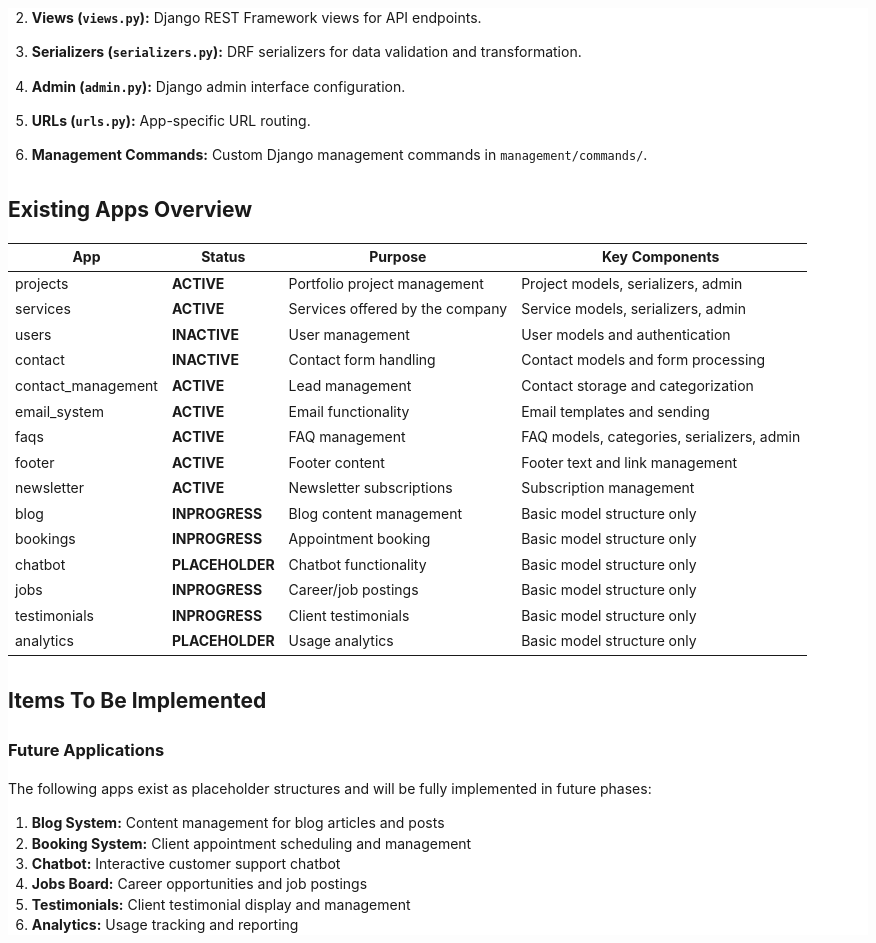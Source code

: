 2. **Views (`views.py`):** Django REST Framework views for API endpoints.

3. **Serializers (`serializers.py`):** DRF serializers for data validation and transformation.

4. **Admin (`admin.py`):** Django admin interface configuration.

5. **URLs (`urls.py`):** App-specific URL routing.

6. **Management Commands:** Custom Django management commands in `management/commands/`.

## Existing Apps Overview

| App | Status | Purpose | Key Components |
|-----|--------|---------|----------------|
| projects | **ACTIVE** | Portfolio project management | Project models, serializers, admin |
| services | **ACTIVE** | Services offered by the company | Service models, serializers, admin |
| users | **INACTIVE** | User management | User models and authentication |
| contact | **INACTIVE** | Contact form handling | Contact models and form processing |
| contact_management | **ACTIVE** | Lead management | Contact storage and categorization |
| email_system | **ACTIVE** | Email functionality | Email templates and sending |
| faqs | **ACTIVE** | FAQ management | FAQ models, categories, serializers, admin |
| footer | **ACTIVE** | Footer content | Footer text and link management |
| newsletter | **ACTIVE** | Newsletter subscriptions | Subscription management |
| blog | **INPROGRESS** | Blog content management | Basic model structure only |
| bookings | **INPROGRESS** | Appointment booking | Basic model structure only |
| chatbot | **PLACEHOLDER** | Chatbot functionality | Basic model structure only |
| jobs | **INPROGRESS** | Career/job postings | Basic model structure only |
| testimonials | **INPROGRESS** | Client testimonials | Basic model structure only |
| analytics | **PLACEHOLDER** | Usage analytics | Basic model structure only |

## Items To Be Implemented

### Future Applications
The following apps exist as placeholder structures and will be fully implemented in future phases:

1. **Blog System:** Content management for blog articles and posts
2. **Booking System:** Client appointment scheduling and management
3. **Chatbot:** Interactive customer support chatbot
4. **Jobs Board:** Career opportunities and job postings
5. **Testimonials:** Client testimonial display and management
6. **Analytics:** Usage tracking and reporting
